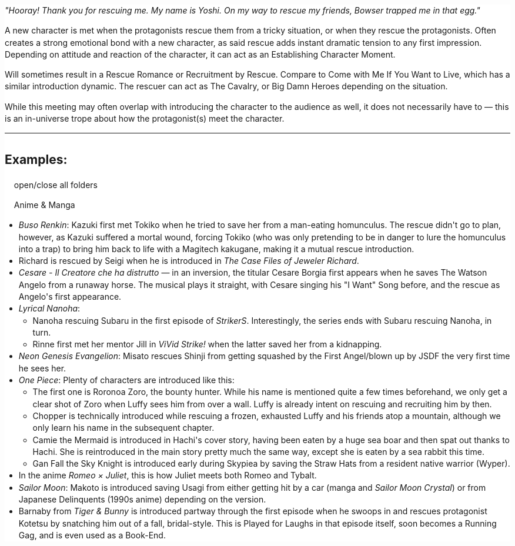 _"Hooray! Thank you for rescuing me. My name is Yoshi. On my way to rescue my friends, Bowser trapped me in that egg."_

A new character is met when the protagonists rescue them from a tricky situation, or when they rescue the protagonists. Often creates a strong emotional bond with a new character, as said rescue adds instant dramatic tension to any first impression. Depending on attitude and reaction of the character, it can act as an Establishing Character Moment.

Will sometimes result in a Rescue Romance or Recruitment by Rescue. Compare to Come with Me If You Want to Live, which has a similar introduction dynamic. The rescuer can act as The Cavalry, or Big Damn Heroes depending on the situation.

While this meeting may often overlap with introducing the character to the audience as well, it does not necessarily have to — this is an in-universe trope about how the protagonist(s) meet the character.

___

## Examples:

    open/close all folders 

    Anime & Manga 

-   _Buso Renkin_: Kazuki first met Tokiko when he tried to save her from a man-eating homunculus. The rescue didn't go to plan, however, as Kazuki suffered a mortal wound, forcing Tokiko (who was only pretending to be in danger to lure the homunculus into a trap) to bring him back to life with a Magitech kakugane, making it a mutual rescue introduction.
-   Richard is rescued by Seigi when he is introduced in _The Case Files of Jeweler Richard_.
-   _Cesare - Il Creatore che ha distrutto_ — in an inversion, the titular Cesare Borgia first appears when he saves The Watson Angelo from a runaway horse. The musical plays it straight, with Cesare singing his "I Want" Song before, and the rescue as Angelo's first appearance.
-   _Lyrical Nanoha_:
    -   Nanoha rescuing Subaru in the first episode of _StrikerS_. Interestingly, the series ends with Subaru rescuing Nanoha, in turn.
    -   Rinne first met her mentor Jill in _ViVid Strike!_ when the latter saved her from a kidnapping.
-   _Neon Genesis Evangelion_: Misato rescues Shinji from getting squashed by the First Angel/blown up by JSDF the very first time he sees her.
-   _One Piece_: Plenty of characters are introduced like this:
    -   The first one is Roronoa Zoro, the bounty hunter. While his name is mentioned quite a few times beforehand, we only get a clear shot of Zoro when Luffy sees him from over a wall. Luffy is already intent on rescuing and recruiting him by then.
    -   Chopper is technically introduced while rescuing a frozen, exhausted Luffy and his friends atop a mountain, although we only learn his name in the subsequent chapter.
    -   Camie the Mermaid is introduced in Hachi's cover story, having been eaten by a huge sea boar and then spat out thanks to Hachi. She is reintroduced in the main story pretty much the same way, except she is eaten by a sea rabbit this time.
    -   Gan Fall the Sky Knight is introduced early during Skypiea by saving the Straw Hats from a resident native warrior (Wyper).
-   In the anime _Romeo × Juliet_, this is how Juliet meets both Romeo and Tybalt.
-   _Sailor Moon_: Makoto is introduced saving Usagi from either getting hit by a car (manga and _Sailor Moon Crystal_) or from Japanese Delinquents (1990s anime) depending on the version.
-   Barnaby from _Tiger & Bunny_ is introduced partway through the first episode when he swoops in and rescues protagonist Kotetsu by snatching him out of a fall, bridal-style. This is Played for Laughs in that episode itself, soon becomes a Running Gag, and is even used as a Book-End.
